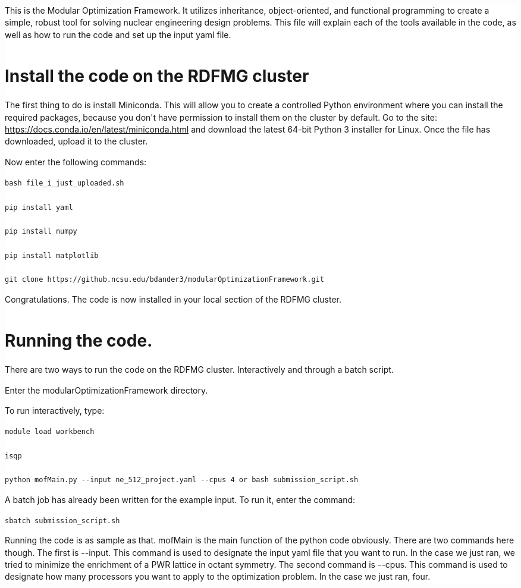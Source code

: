 This is the Modular Optimization Framework. It utilizes inheritance, object-oriented, and functional programming to
create a simple, robust tool for solving nuclear engineering design problems. This file will explain each of the tools
available in the code, as well as how to run the code and set up the input yaml file.

# Install the code on the RDFMG cluster

The first thing to do is install Miniconda. This will allow you to create a controlled Python environment where you can
install the required packages, because you don't have permission to install them on the cluster by default. Go to the 
site: https://docs.conda.io/en/latest/miniconda.html and download the latest 64-bit Python 3 installer for Linux. Once 
the file has downloaded, upload it to the cluster.

Now enter the following commands:

    bash file_i_just_uploaded.sh

    pip install yaml

    pip install numpy

    pip install matplotlib

    git clone https://github.ncsu.edu/bdander3/modularOptimizationFramework.git

Congratulations. The code is now installed in your local section of the RDFMG cluster.
  
# Running the code. 

There are two ways to run the code on the RDFMG cluster. Interactively and through a batch script.

Enter the modularOptimizationFramework directory. 

To run interactively, type:

    module load workbench

    isqp

    python mofMain.py --input ne_512_project.yaml --cpus 4 or bash submission_script.sh

A batch job has already been written for the example input. To run it, enter the command:

    sbatch submission_script.sh
    
Running the code is as sample as that. mofMain is the main function of the python code obviously. There are two 
commands here though. The first is --input. This command is used to designate the input yaml file that you want to run.
In the case we just ran, we tried to minimize the enrichment of a PWR lattice in octant symmetry. The second command is
--cpus. This command is used to designate how many processors you want to apply to the optimization problem. In the 
case we just ran, four.
